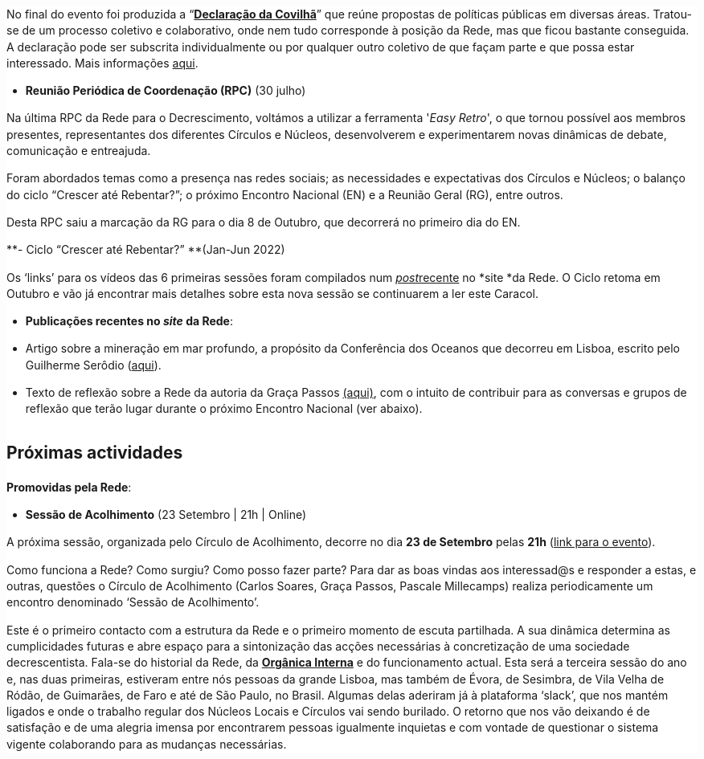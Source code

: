 No final do evento foi produzida a “[**Declaração da Covilhã**](https://mcusercontent.com/3510c77c26e07e6ced9bff0ba/files/71b1b1f0-d6ca-8f7d-68c6-78ce7fb63662/Declarac_a_o_MANIFesta_Covilha_.pdf)” que reúne propostas de políticas públicas em diversas áreas. Tratou-se de um processo coletivo e colaborativo, onde nem tudo corresponde à posição da Rede, mas que ficou bastante conseguida. A declaração pode ser subscrita individualmente ou por qualquer outro coletivo de que façam parte e que possa estar interessado. Mais informações [aqui](https://us18.campaign-archive.com/?e=%5bUNIQID%5d&amp;u=3510c77c26e07e6ced9bff0ba&amp;id=0122979456).

- **Reunião Periódica de Coordenação (RPC)** (30 julho)

Na última RPC da Rede para o Decrescimento, voltámos a utilizar a ferramenta '*Easy Retro*', o que tornou possível aos membros presentes, representantes dos diferentes Círculos e Núcleos, desenvolverem e experimentarem novas dinâmicas de debate, comunicação e entreajuda.

Foram abordados temas como a presença nas redes sociais; as necessidades e expectativas dos Círculos e Núcleos; o balanço do ciclo “Crescer até Rebentar?”; o próximo Encontro Nacional (EN) e a Reunião Geral (RG), entre outros.

Desta RPC saiu a marcação da RG para o dia 8 de Outubro, que decorrerá no primeiro dia do EN.

**- Ciclo “Crescer até Rebentar?” **(Jan-Jun 2022)

Os ‘links’ para os vídeos das 6 primeiras sessões foram compilados num [*post*recente](https://www.decrescimento.pt/posts/crescer-ate-rebentar-videos-das-6-primeiras-sessoes/) no *site *da Rede. O Ciclo retoma em Outubro e vão já encontrar mais detalhes sobre esta nova sessão se continuarem a ler este Caracol.

- **Publicações recentes no *site* da Rede**:

- Artigo sobre a mineração em mar profundo, a propósito da Conferência dos Oceanos que decorreu em Lisboa, escrito pelo Guilherme Serôdio ([aqui](https://www.decrescimento.pt/posts/e-quem-se-lixa-e-o-mexilhao/)).

- Texto de reflexão sobre a Rede da autoria da Graça Passos [(aqui)](https://www.decrescimento.pt/posts/a-vereda-rede-para-o-decrescimento-contributos-para-uma-reflexao/), com o intuito de contribuir para as conversas e grupos de reflexão que terão lugar durante o próximo Encontro Nacional (ver abaixo).

## Próximas actividades

**Promovidas pela Rede**:

- **Sessão de Acolhimento** (23 Setembro | 21h | Online)

A próxima sessão, organizada pelo Círculo de Acolhimento, decorre no dia **23 de Setembro** pelas **21h** ([link para o evento](https://www.decrescimento.pt/events/sessao-de-acolhimento-23-9-2022/)).

Como funciona a Rede? Como surgiu? Como posso fazer parte? Para dar as boas vindas aos interessad@s e responder a estas, e outras, questões o Círculo de Acolhimento (Carlos Soares, Graça Passos, Pascale Millecamps) realiza periodicamente um encontro denominado ‘Sessão de Acolhimento’.

Este é o primeiro contacto com a estrutura da Rede e o primeiro momento de escuta partilhada. A sua dinâmica determina as cumplicidades futuras e abre espaço para a sintonização das acções necessárias à concretização de uma sociedade decrescentista. Fala-se do historial da Rede, da [**Orgânica Interna**](https://bityli.com/SgNklD) e do funcionamento actual. Esta será a terceira sessão do ano e, nas duas primeiras, estiveram entre nós pessoas da grande Lisboa, mas também de Évora, de Sesimbra, de Vila Velha de Ródão, de Guimarães, de Faro e até de São Paulo, no Brasil. Algumas delas aderiram já à plataforma ‘slack’, que nos mantém ligados e onde o trabalho regular dos Núcleos Locais e Círculos vai sendo burilado. O retorno que nos vão deixando é de satisfação e de uma alegria imensa por encontrarem pessoas igualmente inquietas e com vontade de questionar o sistema vigente colaborando para as mudanças necessárias.
